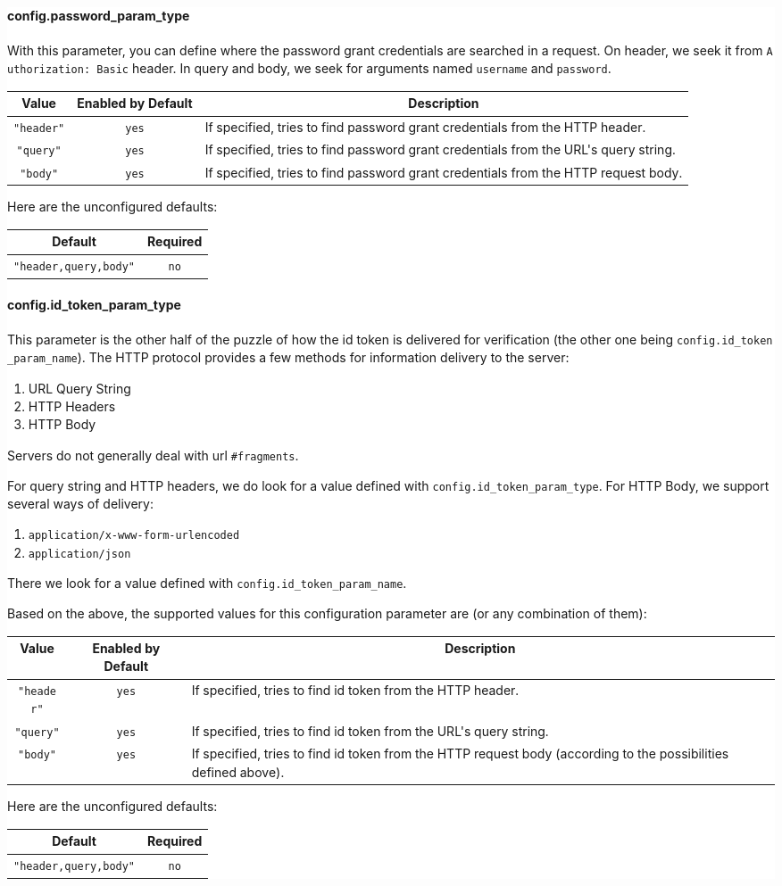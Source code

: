 
#### config.password_param_type

With this parameter, you can define where the password grant credentials are searched
in a request. On header, we seek it from `Authorization: Basic` header.  In query
and body, we seek for arguments named `username` and `password`.

Value         | Enabled by Default | Description
:------------:|:------------------:|------------
`"header"`    | `yes`              | If specified, tries to find password grant credentials from the HTTP header.
`"query"`     | `yes`              | If specified, tries to find password grant credentials from the URL's query string.
`"body"`      | `yes`              | If specified, tries to find password grant credentials from the HTTP request body.

Here are the unconfigured defaults:

Default               | Required
:--------------------:|:-------:
`"header,query,body"` | `no`


#### config.id_token_param_type

This parameter is the other half of the puzzle of how the id token
is delivered for verification (the other one being `config.id_token_param_name`).
The HTTP protocol provides a few methods for information delivery to
the server:

1. URL Query String
2. HTTP Headers
3. HTTP Body

Servers do not generally deal with url `#fragments`.

For query string and HTTP headers, we do look for a value defined with
`config.id_token_param_type`. For HTTP Body, we support several ways of delivery:

1. `application/x-www-form-urlencoded`
2. `application/json`

There we look for a value defined with `config.id_token_param_name`.

Based on the above, the supported values for this configuration parameter
are (or any combination of them):

Value         | Enabled by Default | Description
:------------:|:------------------:|------------
`"header"`    | `yes`              | If specified, tries to find id token from the HTTP header.
`"query"`     | `yes`              | If specified, tries to find id token from the URL's query string.
`"body"`      | `yes`              | If specified, tries to find id token from the HTTP request body (according to the possibilities defined above).

Here are the unconfigured defaults:

Default               | Required
:--------------------:|:-------:
`"header,query,body"` | `no`
